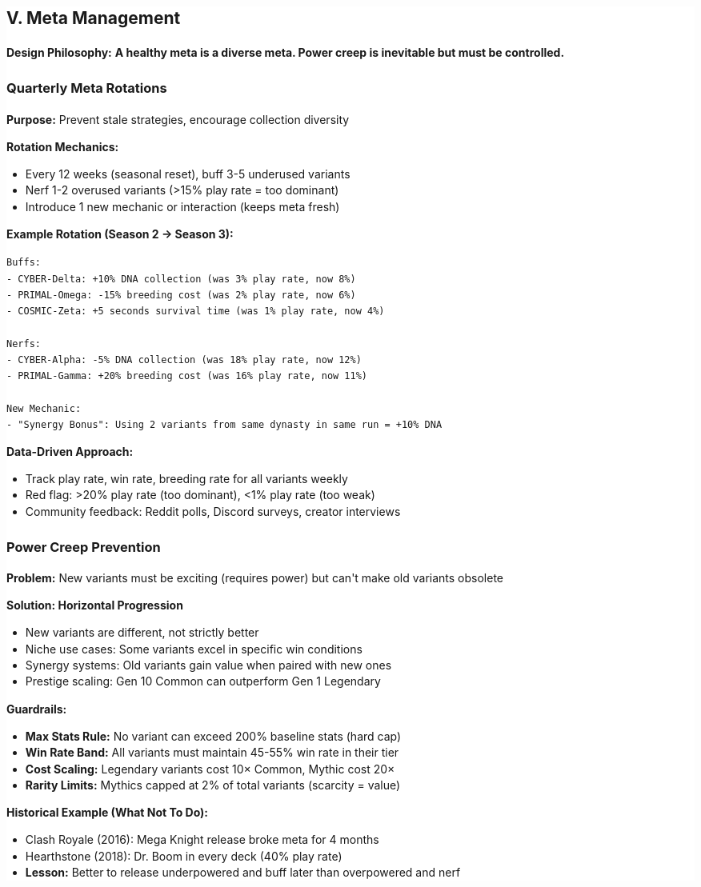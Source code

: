 
## V. Meta Management

**Design Philosophy:** **A healthy meta is a diverse meta. Power creep is inevitable but must be controlled.**

### Quarterly Meta Rotations

**Purpose:** Prevent stale strategies, encourage collection diversity

**Rotation Mechanics:**
- Every 12 weeks (seasonal reset), buff 3-5 underused variants
- Nerf 1-2 overused variants (>15% play rate = too dominant)
- Introduce 1 new mechanic or interaction (keeps meta fresh)

**Example Rotation (Season 2 → Season 3):**
```
Buffs:
- CYBER-Delta: +10% DNA collection (was 3% play rate, now 8%)
- PRIMAL-Omega: -15% breeding cost (was 2% play rate, now 6%)
- COSMIC-Zeta: +5 seconds survival time (was 1% play rate, now 4%)

Nerfs:
- CYBER-Alpha: -5% DNA collection (was 18% play rate, now 12%)
- PRIMAL-Gamma: +20% breeding cost (was 16% play rate, now 11%)

New Mechanic:
- "Synergy Bonus": Using 2 variants from same dynasty in same run = +10% DNA
```

**Data-Driven Approach:**
- Track play rate, win rate, breeding rate for all variants weekly
- Red flag: >20% play rate (too dominant), <1% play rate (too weak)
- Community feedback: Reddit polls, Discord surveys, creator interviews

### Power Creep Prevention

**Problem:** New variants must be exciting (requires power) but can't make old variants obsolete

**Solution: Horizontal Progression**
- New variants are different, not strictly better
- Niche use cases: Some variants excel in specific win conditions
- Synergy systems: Old variants gain value when paired with new ones
- Prestige scaling: Gen 10 Common can outperform Gen 1 Legendary

**Guardrails:**
- **Max Stats Rule:** No variant can exceed 200% baseline stats (hard cap)
- **Win Rate Band:** All variants must maintain 45-55% win rate in their tier
- **Cost Scaling:** Legendary variants cost 10× Common, Mythic cost 20×
- **Rarity Limits:** Mythics capped at 2% of total variants (scarcity = value)

**Historical Example (What Not To Do):**
- Clash Royale (2016): Mega Knight release broke meta for 4 months
- Hearthstone (2018): Dr. Boom in every deck (40% play rate)
- **Lesson:** Better to release underpowered and buff later than overpowered and nerf

